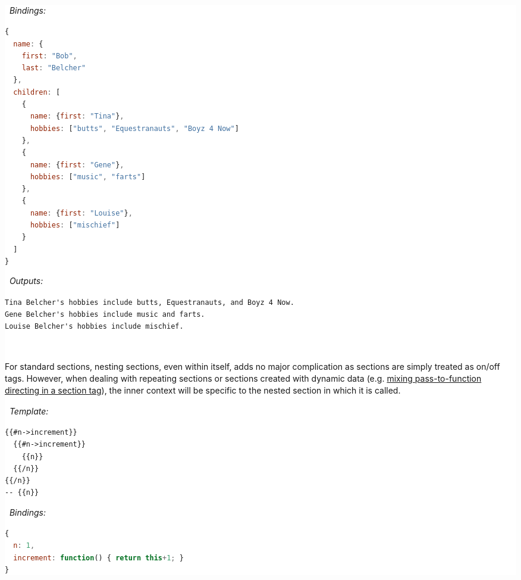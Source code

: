 &nbsp; *Bindings:*

```javascript
{
  name: {
    first: "Bob", 
    last: "Belcher"
  }, 
  children: [
    {
      name: {first: "Tina"},
      hobbies: ["butts", "Equestranauts", "Boyz 4 Now"]
    }, 
    {
      name: {first: "Gene"},
      hobbies: ["music", "farts"]
    }, 
    {
      name: {first: "Louise"},
      hobbies: ["mischief"]
    }
  ]
}
```

&nbsp; *Outputs:*

```
Tina Belcher's hobbies include butts, Equestranauts, and Boyz 4 Now.
Gene Belcher's hobbies include music and farts.
Louise Belcher's hobbies include mischief.
```

&nbsp;

For standard sections, nesting sections, even within itself, adds no major complication as sections are simply treated as on/off tags. However, when dealing with repeating sections or sections created with dynamic data (e.g. [mixing pass-to-function directing in a section tag](../advanced/#mixing-directives-in-a-section-tag)), the inner context will be specific to the nested section in which it is called.

&nbsp; *Template:*

```
{{#n->increment}}
  {{#n->increment}}
    {{n}}
  {{/n}}
{{/n}}
-- {{n}}
```

&nbsp; *Bindings:*

```javascript
{
  n: 1,
  increment: function() { return this+1; }
}
```
